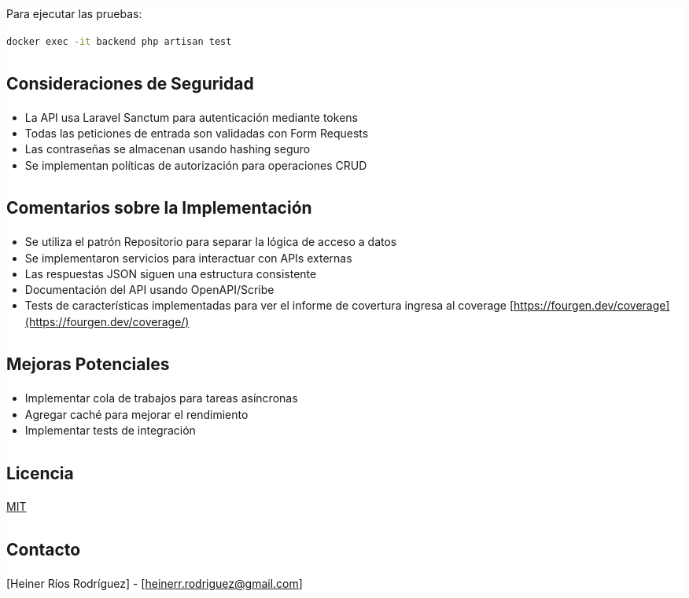 Para ejecutar las pruebas:

```bash
docker exec -it backend php artisan test
```

## Consideraciones de Seguridad

- La API usa Laravel Sanctum para autenticación mediante tokens
- Todas las peticiones de entrada son validadas con Form Requests
- Las contraseñas se almacenan usando hashing seguro
- Se implementan políticas de autorización para operaciones CRUD

## Comentarios sobre la Implementación

- Se utiliza el patrón Repositorio para separar la lógica de acceso a datos
- Se implementaron servicios para interactuar con APIs externas
- Las respuestas JSON siguen una estructura consistente
- Documentación del API usando OpenAPI/Scribe
- Tests de características implementadas para ver el informe de covertura ingresa al coverage [https://fourgen.dev/coverage](https://fourgen.dev/coverage/)

## Mejoras Potenciales

- Implementar cola de trabajos para tareas asíncronas
- Agregar caché para mejorar el rendimiento
- Implementar tests de integración

## Licencia

[MIT](LICENSE)

## Contacto

[Heiner Ríos Rodríguez] - [heinerr.rodriguez@gmail.com]
